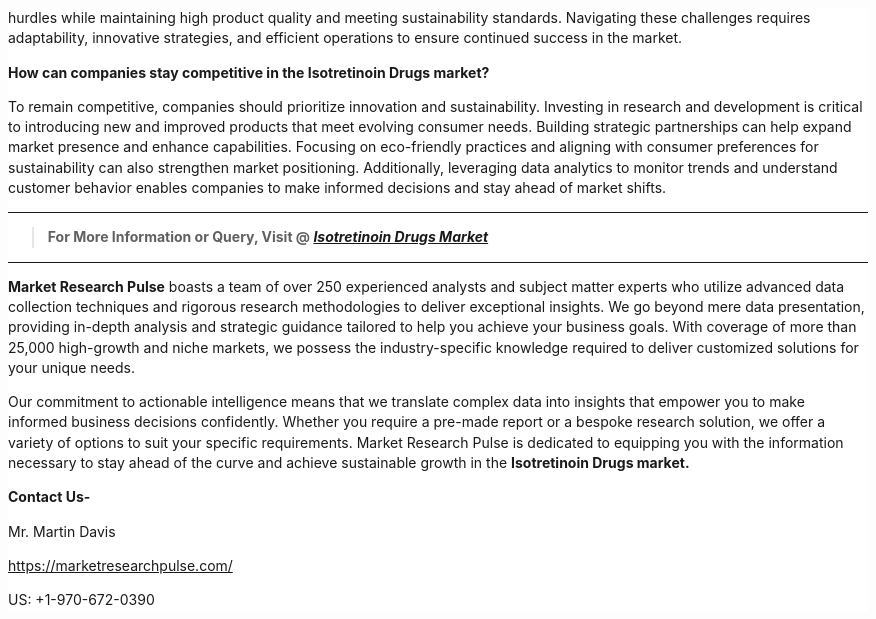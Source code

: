 hurdles while maintaining high product quality and meeting sustainability standards. Navigating these challenges requires adaptability, innovative strategies, and efficient operations to ensure continued success in the market.</p><p><strong>How can companies stay competitive in the Isotretinoin Drugs market?</strong></p><p>To remain competitive, companies should prioritize innovation and sustainability. Investing in research and development is critical to introducing new and improved products that meet evolving consumer needs. Building strategic partnerships can help expand market presence and enhance capabilities. Focusing on eco-friendly practices and aligning with consumer preferences for sustainability can also strengthen market positioning. Additionally, leveraging data analytics to monitor trends and understand customer behavior enables companies to make informed decisions and stay ahead of market shifts.</p><hr /><blockquote><p><strong>For More Information or Query, Visit @&nbsp;<em><a href="https://marketresearchpulse.com/report/82451/isotretinoin-drugs-market?utm_source=Linkedin&utm_medium=027">Isotretinoin Drugs Market</a></em></strong></p></blockquote><hr /><p><strong>Market Research Pulse</strong> boasts a team of over 250 experienced analysts and subject matter experts who utilize advanced data collection techniques and rigorous research methodologies to deliver exceptional insights. We go beyond mere data presentation, providing in-depth analysis and strategic guidance tailored to help you achieve your business goals. With coverage of more than 25,000 high-growth and niche markets, we possess the industry-specific knowledge required to deliver customized solutions for your unique needs.</p><p>Our commitment to actionable intelligence means that we translate complex data into insights that empower you to make informed business decisions confidently. Whether you require a pre-made report or a bespoke research solution, we offer a variety of options to suit your specific requirements. Market Research Pulse is dedicated to equipping you with the information necessary to stay ahead of the curve and achieve sustainable growth in the <strong>Isotretinoin Drugs market.</strong></p><p><strong>Contact Us-</strong></p><p>Mr. Martin Davis</p><p>https://marketresearchpulse.com/</p><p>US: +1-970-672-0390</p>
